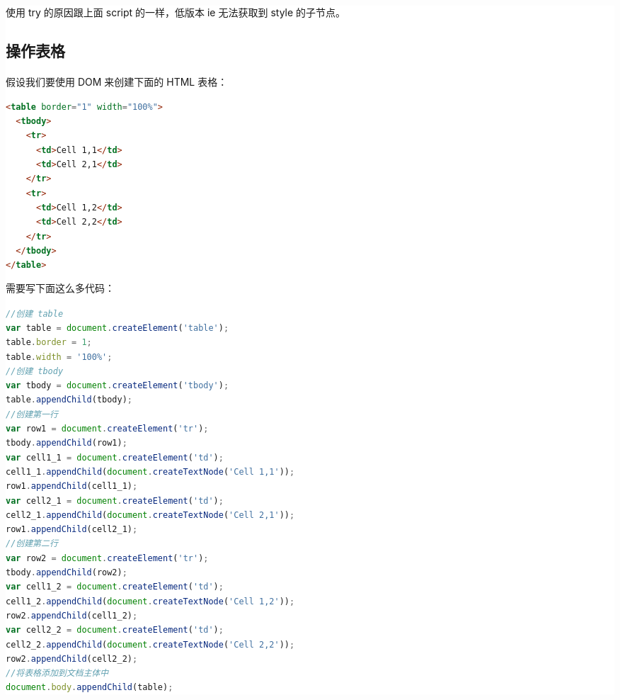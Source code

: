   使用 try 的原因跟上面 script 的一样，低版本 ie 无法获取到 style 的子节点。

## 操作表格

假设我们要使用 DOM 来创建下面的 HTML 表格：

```html
<table border="1" width="100%">
  <tbody>
    <tr>
      <td>Cell 1,1</td>
      <td>Cell 2,1</td>
    </tr>
    <tr>
      <td>Cell 1,2</td>
      <td>Cell 2,2</td>
    </tr>
  </tbody>
</table>
```

需要写下面这么多代码：

```js
//创建 table
var table = document.createElement('table');
table.border = 1;
table.width = '100%';
//创建 tbody
var tbody = document.createElement('tbody');
table.appendChild(tbody);
//创建第一行
var row1 = document.createElement('tr');
tbody.appendChild(row1);
var cell1_1 = document.createElement('td');
cell1_1.appendChild(document.createTextNode('Cell 1,1'));
row1.appendChild(cell1_1);
var cell2_1 = document.createElement('td');
cell2_1.appendChild(document.createTextNode('Cell 2,1'));
row1.appendChild(cell2_1);
//创建第二行
var row2 = document.createElement('tr');
tbody.appendChild(row2);
var cell1_2 = document.createElement('td');
cell1_2.appendChild(document.createTextNode('Cell 1,2'));
row2.appendChild(cell1_2);
var cell2_2 = document.createElement('td');
cell2_2.appendChild(document.createTextNode('Cell 2,2'));
row2.appendChild(cell2_2);
//将表格添加到文档主体中
document.body.appendChild(table);
```

